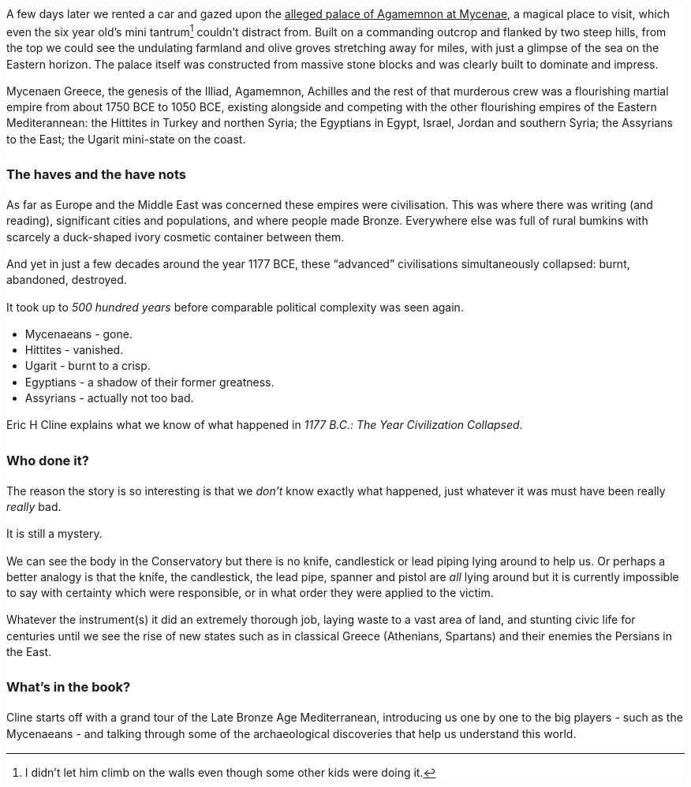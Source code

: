 A few days later we rented a car and gazed upon the [alleged palace of Agamemnon at Mycenae](https://en.wikipedia.org/wiki/Mycenae), a magical place to visit, which even the six year old’s mini tantrum[^1] couldn’t distract from. Built on a commanding outcrop and flanked by two steep hills, from the top we could see the undulating farmland and olive groves stretching away for miles, with just a glimpse of the sea on the Eastern horizon. The palace itself was constructed from massive stone blocks and was clearly built to dominate and impress.

Mycenaen Greece, the genesis of the Illiad, Agamemnon, Achilles and the rest of that murderous crew was a flourishing martial empire from about 1750 BCE to 1050 BCE, existing alongside and competing with the other flourishing empires of the Eastern Mediterannean: the Hittites in Turkey and northen Syria; the Egyptians in Egypt, Israel, Jordan and southern Syria; the Assyrians to the East; the Ugarit mini-state on the coast.

### The haves and the have nots

As far as Europe and the Middle East was concerned these empires were civilisation. This was where there was writing (and reading), significant cities and populations, and where people made Bronze. Everywhere else was full of rural bumkins with scarcely a duck-shaped ivory cosmetic container between them.

And yet in just a few decades around the year 1177 BCE, these “advanced” civilisations simultaneously collapsed: burnt, abandoned, destroyed.

It took up to _500 hundred years_ before comparable political complexity was seen again.

- Mycenaeans - gone.
- Hittites - vanished.
- Ugarit - burnt to a crisp.
- Egyptians - a shadow of their former greatness.
- Assyrians - actually not too bad.

Eric H Cline explains what we know of what happened in _1177 B.C.: The Year Civilization Collapsed_.

### Who done it?

The reason the story is so interesting is that we _don’t_ know exactly what happened, just whatever it was must have been really _really_ bad.

It is still a mystery.

We can see the body in the Conservatory but there is no knife, candlestick or lead piping lying around to help us. Or perhaps a better analogy is that the knife, the candlestick, the lead pipe, spanner and pistol are _all_ lying around but it is currently impossible to say with certainty which were responsible, or in what order they were applied to the victim.

Whatever the instrument(s) it did an extremely thorough job, laying waste to a vast area of land, and stunting civic life for centuries until we see the rise of new states such as in classical Greece (Athenians, Spartans) and their enemies the Persians in the East.

### What’s in the book?

Cline starts off with a grand tour of the Late Bronze Age Mediterranean, introducing us one by one to the big players - such as the Mycenaeans - and talking through some of the archaeological discoveries that help us understand this world.


[^1]: I didn’t let him climb on the walls even though some other kids were doing it.
[^2]: Amenhotep III was not very impressed with this request, responding in his letter of reply “It is a fine thing that you give your daughters in order to acquire a nugget of gold from your neighbours!”